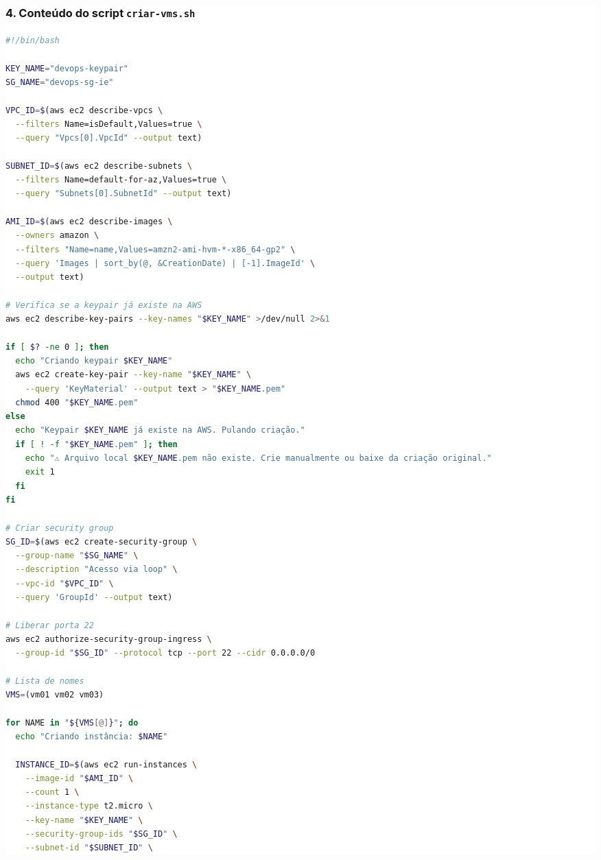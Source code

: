 
### 4. Conteúdo do script `criar-vms.sh`

```bash
#!/bin/bash

KEY_NAME="devops-keypair"
SG_NAME="devops-sg-ie"

VPC_ID=$(aws ec2 describe-vpcs \
  --filters Name=isDefault,Values=true \
  --query "Vpcs[0].VpcId" --output text)

SUBNET_ID=$(aws ec2 describe-subnets \
  --filters Name=default-for-az,Values=true \
  --query "Subnets[0].SubnetId" --output text)

AMI_ID=$(aws ec2 describe-images \
  --owners amazon \
  --filters "Name=name,Values=amzn2-ami-hvm-*-x86_64-gp2" \
  --query 'Images | sort_by(@, &CreationDate) | [-1].ImageId' \
  --output text)

# Verifica se a keypair já existe na AWS
aws ec2 describe-key-pairs --key-names "$KEY_NAME" >/dev/null 2>&1

if [ $? -ne 0 ]; then
  echo "Criando keypair $KEY_NAME"
  aws ec2 create-key-pair --key-name "$KEY_NAME" \
    --query 'KeyMaterial' --output text > "$KEY_NAME.pem"
  chmod 400 "$KEY_NAME.pem"
else
  echo "Keypair $KEY_NAME já existe na AWS. Pulando criação."
  if [ ! -f "$KEY_NAME.pem" ]; then
    echo "⚠️ Arquivo local $KEY_NAME.pem não existe. Crie manualmente ou baixe da criação original."
    exit 1
  fi
fi

# Criar security group
SG_ID=$(aws ec2 create-security-group \
  --group-name "$SG_NAME" \
  --description "Acesso via loop" \
  --vpc-id "$VPC_ID" \
  --query 'GroupId' --output text)

# Liberar porta 22
aws ec2 authorize-security-group-ingress \
  --group-id "$SG_ID" --protocol tcp --port 22 --cidr 0.0.0.0/0

# Lista de nomes
VMS=(vm01 vm02 vm03)

for NAME in "${VMS[@]}"; do
  echo "Criando instância: $NAME"

  INSTANCE_ID=$(aws ec2 run-instances \
    --image-id "$AMI_ID" \
    --count 1 \
    --instance-type t2.micro \
    --key-name "$KEY_NAME" \
    --security-group-ids "$SG_ID" \
    --subnet-id "$SUBNET_ID" \
```
